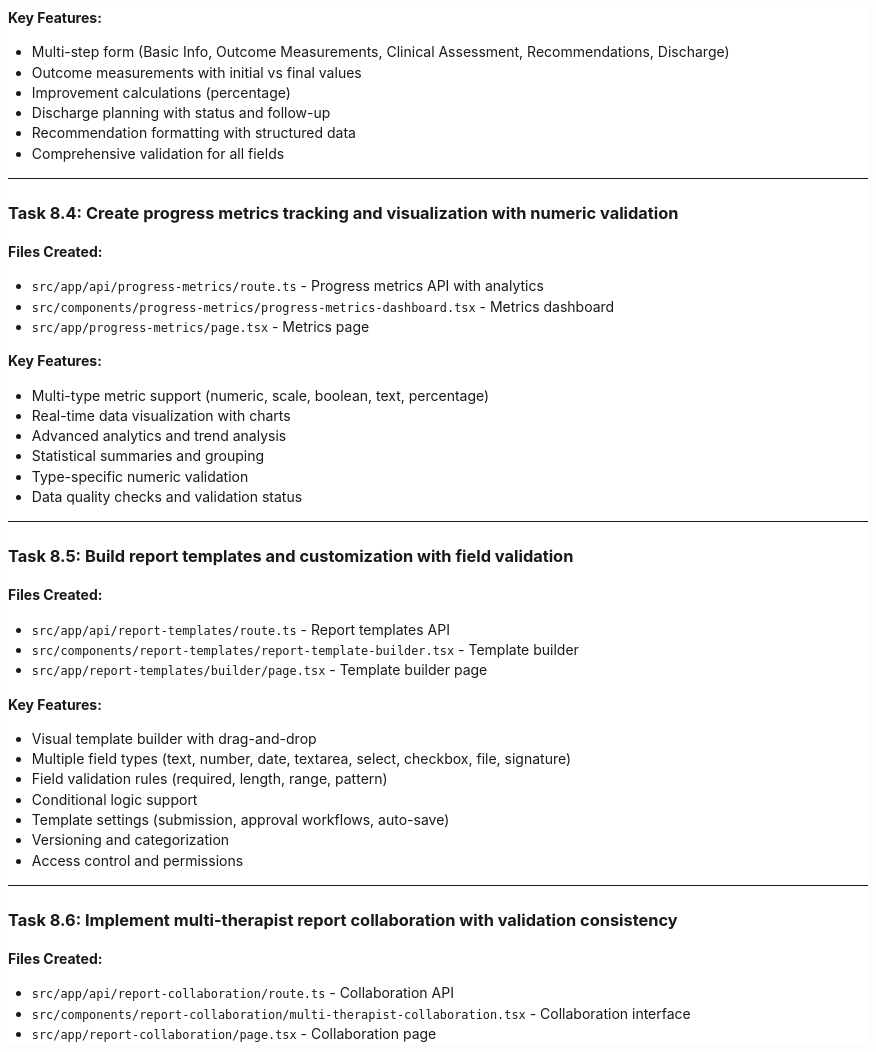 **Key Features:**
- Multi-step form (Basic Info, Outcome Measurements, Clinical Assessment, Recommendations, Discharge)
- Outcome measurements with initial vs final values
- Improvement calculations (percentage)
- Discharge planning with status and follow-up
- Recommendation formatting with structured data
- Comprehensive validation for all fields

---

### Task 8.4: Create progress metrics tracking and visualization with numeric validation
**Files Created:**
- `src/app/api/progress-metrics/route.ts` - Progress metrics API with analytics
- `src/components/progress-metrics/progress-metrics-dashboard.tsx` - Metrics dashboard
- `src/app/progress-metrics/page.tsx` - Metrics page

**Key Features:**
- Multi-type metric support (numeric, scale, boolean, text, percentage)
- Real-time data visualization with charts
- Advanced analytics and trend analysis
- Statistical summaries and grouping
- Type-specific numeric validation
- Data quality checks and validation status

---

### Task 8.5: Build report templates and customization with field validation
**Files Created:**
- `src/app/api/report-templates/route.ts` - Report templates API
- `src/components/report-templates/report-template-builder.tsx` - Template builder
- `src/app/report-templates/builder/page.tsx` - Template builder page

**Key Features:**
- Visual template builder with drag-and-drop
- Multiple field types (text, number, date, textarea, select, checkbox, file, signature)
- Field validation rules (required, length, range, pattern)
- Conditional logic support
- Template settings (submission, approval workflows, auto-save)
- Versioning and categorization
- Access control and permissions

---

### Task 8.6: Implement multi-therapist report collaboration with validation consistency
**Files Created:**
- `src/app/api/report-collaboration/route.ts` - Collaboration API
- `src/components/report-collaboration/multi-therapist-collaboration.tsx` - Collaboration interface
- `src/app/report-collaboration/page.tsx` - Collaboration page
